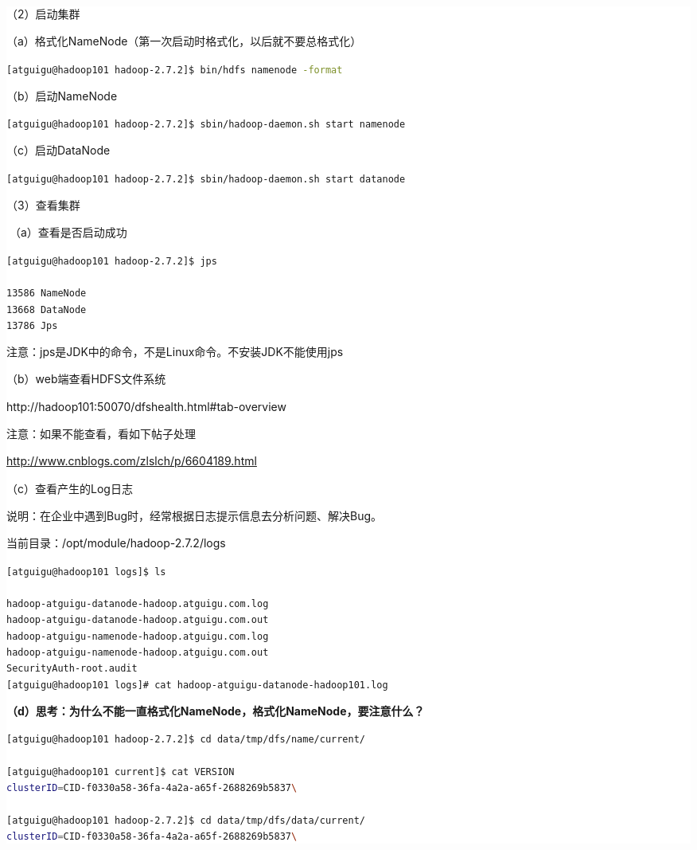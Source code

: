 （2）启动集群

（a）格式化NameNode（第一次启动时格式化，以后就不要总格式化）

```sh
[atguigu@hadoop101 hadoop-2.7.2]$ bin/hdfs namenode -format
```

（b）启动NameNode

```sh
[atguigu@hadoop101 hadoop-2.7.2]$ sbin/hadoop-daemon.sh start namenode
```

（c）启动DataNode

```sh
[atguigu@hadoop101 hadoop-2.7.2]$ sbin/hadoop-daemon.sh start datanode
```

（3）查看集群

​	（a）查看是否启动成功

```sh
[atguigu@hadoop101 hadoop-2.7.2]$ jps

13586 NameNode
13668 DataNode
13786 Jps
```

注意：jps是JDK中的命令，不是Linux命令。不安装JDK不能使用jps

（b）web端查看HDFS文件系统

http://hadoop101:50070/dfshealth.html#tab-overview

注意：如果不能查看，看如下帖子处理

http://www.cnblogs.com/zlslch/p/6604189.html

（c）查看产生的Log日志

 说明：在企业中遇到Bug时，经常根据日志提示信息去分析问题、解决Bug。

当前目录：/opt/module/hadoop-2.7.2/logs

```sh
[atguigu@hadoop101 logs]$ ls

hadoop-atguigu-datanode-hadoop.atguigu.com.log
hadoop-atguigu-datanode-hadoop.atguigu.com.out
hadoop-atguigu-namenode-hadoop.atguigu.com.log
hadoop-atguigu-namenode-hadoop.atguigu.com.out
SecurityAuth-root.audit
[atguigu@hadoop101 logs]# cat hadoop-atguigu-datanode-hadoop101.log
```

**（d）思考：为什么不能一直格式化NameNode，格式化NameNode，要注意什么？**

```sh
[atguigu@hadoop101 hadoop-2.7.2]$ cd data/tmp/dfs/name/current/

[atguigu@hadoop101 current]$ cat VERSION
clusterID=CID-f0330a58-36fa-4a2a-a65f-2688269b5837\

[atguigu@hadoop101 hadoop-2.7.2]$ cd data/tmp/dfs/data/current/
clusterID=CID-f0330a58-36fa-4a2a-a65f-2688269b5837\
```

